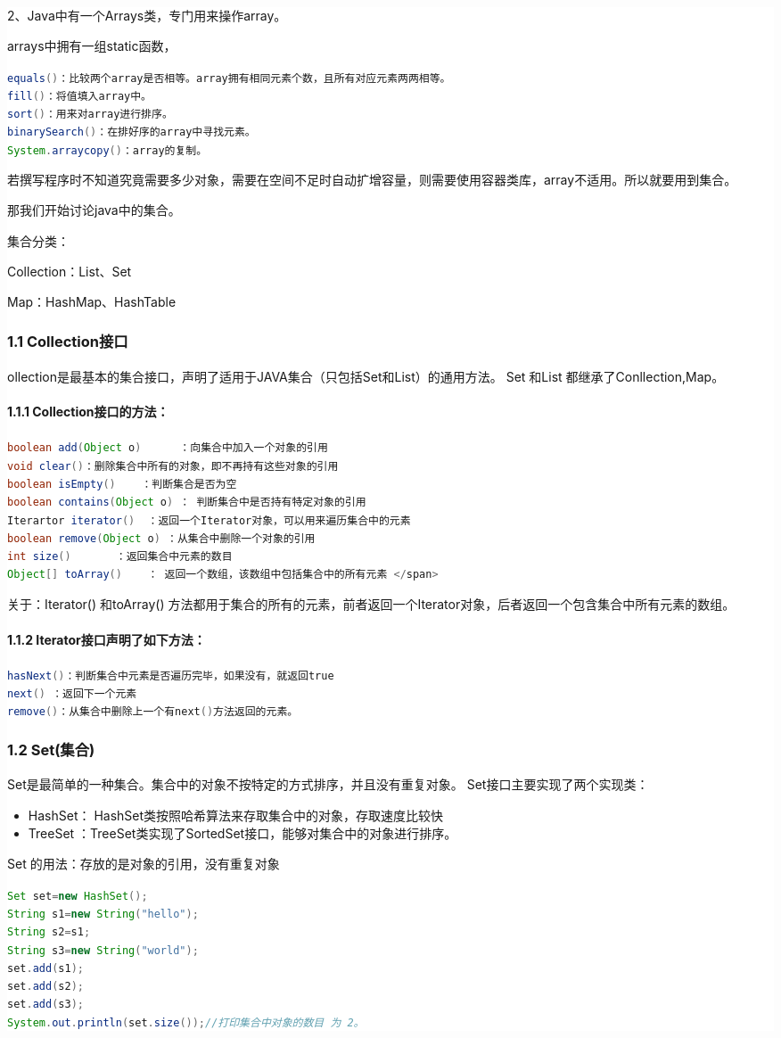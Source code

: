 2、Java中有一个Arrays类，专门用来操作array。

arrays中拥有一组static函数，

```java
equals()：比较两个array是否相等。array拥有相同元素个数，且所有对应元素两两相等。
fill()：将值填入array中。
sort()：用来对array进行排序。
binarySearch()：在排好序的array中寻找元素。
System.arraycopy()：array的复制。
```

若撰写程序时不知道究竟需要多少对象，需要在空间不足时自动扩增容量，则需要使用容器类库，array不适用。所以就要用到集合。

那我们开始讨论java中的集合。

集合分类：

Collection：List、Set

Map：HashMap、HashTable

### 1.1 Collection接口

ollection是最基本的集合接口，声明了适用于JAVA集合（只包括Set和List）的通用方法。 Set 和List 都继承了Conllection,Map。

#### 1.1.1  Collection接口的方法： 

```java
boolean add(Object o)      ：向集合中加入一个对象的引用    
void clear()：删除集合中所有的对象，即不再持有这些对象的引用    
boolean isEmpty()    ：判断集合是否为空    
boolean contains(Object o) ： 判断集合中是否持有特定对象的引用   
Iterartor iterator()  ：返回一个Iterator对象，可以用来遍历集合中的元素   
boolean remove(Object o) ：从集合中删除一个对象的引用   
int size()       ：返回集合中元素的数目   
Object[] toArray()    ： 返回一个数组，该数组中包括集合中的所有元素 </span>  
```

关于：Iterator() 和toArray() 方法都用于集合的所有的元素，前者返回一个Iterator对象，后者返回一个包含集合中所有元素的数组。

#### 1.1.2  Iterator接口声明了如下方法： 

```java
hasNext()：判断集合中元素是否遍历完毕，如果没有，就返回true   
next() ：返回下一个元素    
remove()：从集合中删除上一个有next()方法返回的元素。  
```

### 1.2  Set(集合) 

Set是最简单的一种集合。集合中的对象不按特定的方式排序，并且没有重复对象。 Set接口主要实现了两个实现类：

* HashSet： HashSet类按照哈希算法来存取集合中的对象，存取速度比较快 
* TreeSet ：TreeSet类实现了SortedSet接口，能够对集合中的对象进行排序。 

Set 的用法：存放的是对象的引用，没有重复对象

```java
Set set=new HashSet();  
String s1=new String("hello");  
String s2=s1;  
String s3=new String("world");  
set.add(s1);  
set.add(s2);  
set.add(s3);  
System.out.println(set.size());//打印集合中对象的数目 为 2。 
```
